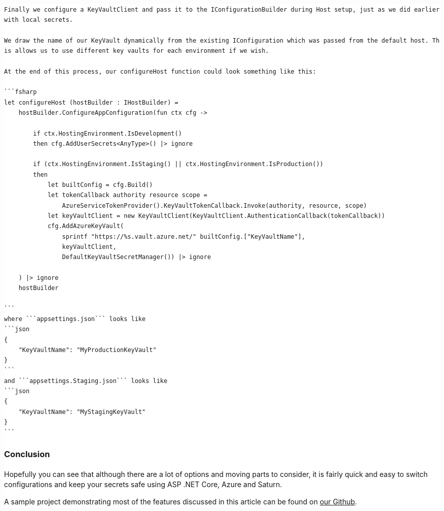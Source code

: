     Finally we configure a KeyVaultClient and pass it to the IConfigurationBuilder during Host setup, just as we did earlier with local secrets.

    We draw the name of our KeyVault dynamically from the existing IConfiguration which was passed from the default host. This allows us to use different key vaults for each environment if we wish.

    At the end of this process, our configureHost function could look something like this:

    ```fsharp
    let configureHost (hostBuilder : IHostBuilder) =
        hostBuilder.ConfigureAppConfiguration(fun ctx cfg ->

            if ctx.HostingEnvironment.IsDevelopment()
            then cfg.AddUserSecrets<AnyType>() |> ignore

            if (ctx.HostingEnvironment.IsStaging() || ctx.HostingEnvironment.IsProduction())
            then
                let builtConfig = cfg.Build()
                let tokenCallback authority resource scope =
                    AzureServiceTokenProvider().KeyVaultTokenCallback.Invoke(authority, resource, scope) 
                let keyVaultClient = new KeyVaultClient(KeyVaultClient.AuthenticationCallback(tokenCallback))
                cfg.AddAzureKeyVault(
                    sprintf "https://%s.vault.azure.net/" builtConfig.["KeyVaultName"],
                    keyVaultClient,
                    DefaultKeyVaultSecretManager()) |> ignore

        ) |> ignore
        hostBuilder

    ```
    where ```appsettings.json``` looks like
    ```json
    {
        "KeyVaultName": "MyProductionKeyVault"
    }
    ```
    and ```appsettings.Staging.json``` looks like
    ```json
    {
        "KeyVaultName": "MyStagingKeyVault"
    }
    ```


### Conclusion

Hopefully you can see that although there are a lot of options and moving parts to consider, it is fairly quick and easy to switch configurations and keep your secrets safe using ASP .NET Core, Azure and Saturn.

A sample project demonstrating most of the features discussed in this article can be found on [our Github](www.github.com).